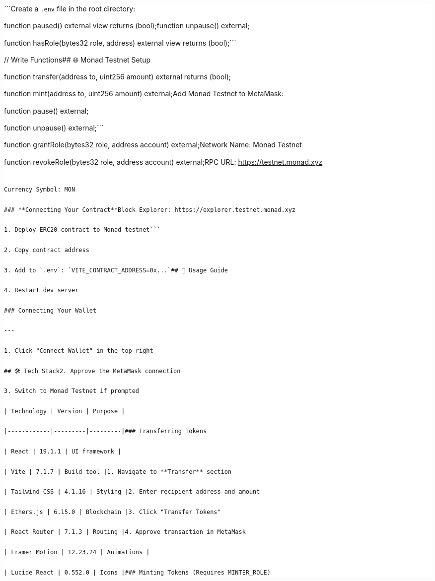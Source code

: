 ```Create a `.env` file in the root directory:

function paused() external view returns (bool);function unpause() external;

function hasRole(bytes32 role, address) external view returns (bool);```



// Write Functions## 🌐 Monad Testnet Setup

function transfer(address to, uint256 amount) external returns (bool);

function mint(address to, uint256 amount) external;Add Monad Testnet to MetaMask:

function pause() external;

function unpause() external;```

function grantRole(bytes32 role, address account) external;Network Name: Monad Testnet

function revokeRole(bytes32 role, address account) external;RPC URL: https://testnet.monad.xyz

```Chain ID: 10200

Currency Symbol: MON

### **Connecting Your Contract**Block Explorer: https://explorer.testnet.monad.xyz

1. Deploy ERC20 contract to Monad testnet```

2. Copy contract address

3. Add to `.env`: `VITE_CONTRACT_ADDRESS=0x...`## 🎯 Usage Guide

4. Restart dev server

### Connecting Your Wallet

---

1. Click "Connect Wallet" in the top-right

## 🛠️ Tech Stack2. Approve the MetaMask connection

3. Switch to Monad Testnet if prompted

| Technology | Version | Purpose |

|------------|---------|---------|### Transferring Tokens

| React | 19.1.1 | UI framework |

| Vite | 7.1.7 | Build tool |1. Navigate to **Transfer** section

| Tailwind CSS | 4.1.16 | Styling |2. Enter recipient address and amount

| Ethers.js | 6.15.0 | Blockchain |3. Click "Transfer Tokens"

| React Router | 7.1.3 | Routing |4. Approve transaction in MetaMask

| Framer Motion | 12.23.24 | Animations |

| Lucide React | 0.552.0 | Icons |### Minting Tokens (Requires MINTER_ROLE)

```